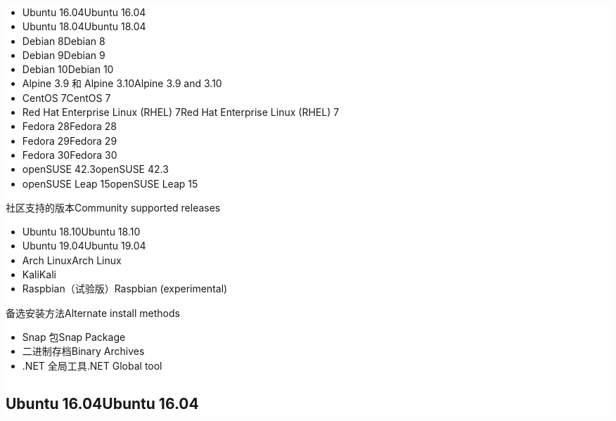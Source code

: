 - <span data-ttu-id="e191d-113">Ubuntu 16.04</span><span class="sxs-lookup"><span data-stu-id="e191d-113">Ubuntu 16.04</span></span>
- <span data-ttu-id="e191d-114">Ubuntu 18.04</span><span class="sxs-lookup"><span data-stu-id="e191d-114">Ubuntu 18.04</span></span>
- <span data-ttu-id="e191d-115">Debian 8</span><span class="sxs-lookup"><span data-stu-id="e191d-115">Debian 8</span></span>
- <span data-ttu-id="e191d-116">Debian 9</span><span class="sxs-lookup"><span data-stu-id="e191d-116">Debian 9</span></span>
- <span data-ttu-id="e191d-117">Debian 10</span><span class="sxs-lookup"><span data-stu-id="e191d-117">Debian 10</span></span>
- <span data-ttu-id="e191d-118">Alpine 3.9 和 Alpine 3.10</span><span class="sxs-lookup"><span data-stu-id="e191d-118">Alpine 3.9 and 3.10</span></span>
- <span data-ttu-id="e191d-119">CentOS 7</span><span class="sxs-lookup"><span data-stu-id="e191d-119">CentOS 7</span></span>
- <span data-ttu-id="e191d-120">Red Hat Enterprise Linux (RHEL) 7</span><span class="sxs-lookup"><span data-stu-id="e191d-120">Red Hat Enterprise Linux (RHEL) 7</span></span>
- <span data-ttu-id="e191d-121">Fedora 28</span><span class="sxs-lookup"><span data-stu-id="e191d-121">Fedora 28</span></span>
- <span data-ttu-id="e191d-122">Fedora 29</span><span class="sxs-lookup"><span data-stu-id="e191d-122">Fedora 29</span></span>
- <span data-ttu-id="e191d-123">Fedora 30</span><span class="sxs-lookup"><span data-stu-id="e191d-123">Fedora 30</span></span>
- <span data-ttu-id="e191d-124">openSUSE 42.3</span><span class="sxs-lookup"><span data-stu-id="e191d-124">openSUSE 42.3</span></span>
- <span data-ttu-id="e191d-125">openSUSE Leap 15</span><span class="sxs-lookup"><span data-stu-id="e191d-125">openSUSE Leap 15</span></span>

<span data-ttu-id="e191d-126">社区支持的版本</span><span class="sxs-lookup"><span data-stu-id="e191d-126">Community supported releases</span></span>

- <span data-ttu-id="e191d-127">Ubuntu 18.10</span><span class="sxs-lookup"><span data-stu-id="e191d-127">Ubuntu 18.10</span></span>
- <span data-ttu-id="e191d-128">Ubuntu 19.04</span><span class="sxs-lookup"><span data-stu-id="e191d-128">Ubuntu 19.04</span></span>
- <span data-ttu-id="e191d-129">Arch Linux</span><span class="sxs-lookup"><span data-stu-id="e191d-129">Arch Linux</span></span>
- <span data-ttu-id="e191d-130">Kali</span><span class="sxs-lookup"><span data-stu-id="e191d-130">Kali</span></span>
- <span data-ttu-id="e191d-131">Raspbian（试验版）</span><span class="sxs-lookup"><span data-stu-id="e191d-131">Raspbian (experimental)</span></span>

<span data-ttu-id="e191d-132">备选安装方法</span><span class="sxs-lookup"><span data-stu-id="e191d-132">Alternate install methods</span></span>

- <span data-ttu-id="e191d-133">Snap 包</span><span class="sxs-lookup"><span data-stu-id="e191d-133">Snap Package</span></span>
- <span data-ttu-id="e191d-134">二进制存档</span><span class="sxs-lookup"><span data-stu-id="e191d-134">Binary Archives</span></span>
- <span data-ttu-id="e191d-135">.NET 全局工具</span><span class="sxs-lookup"><span data-stu-id="e191d-135">.NET Global tool</span></span>

## <a name="ubuntu-1604"></a><span data-ttu-id="e191d-136">Ubuntu 16.04</span><span class="sxs-lookup"><span data-stu-id="e191d-136">Ubuntu 16.04</span></span>

